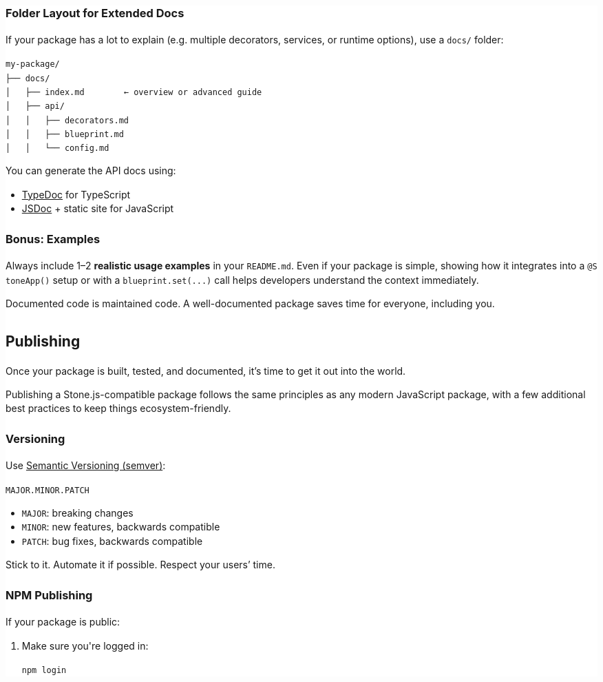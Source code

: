 ### Folder Layout for Extended Docs

If your package has a lot to explain (e.g. multiple decorators, services, or runtime options), use a `docs/` folder:

```
my-package/
├── docs/
│   ├── index.md        ← overview or advanced guide
│   ├── api/
│   │   ├── decorators.md
│   │   ├── blueprint.md
│   │   └── config.md
```

You can generate the API docs using:

* [TypeDoc](https://typedoc.org/) for TypeScript
* [JSDoc](https://jsdoc.app/) + static site for JavaScript

### Bonus: Examples

Always include 1–2 **realistic usage examples** in your `README.md`.
Even if your package is simple, showing how it integrates into a `@StoneApp()` setup or with a `blueprint.set(...)` call helps developers understand the context immediately.

Documented code is maintained code.
A well-documented package saves time for everyone, including you.

## Publishing

Once your package is built, tested, and documented, it’s time to get it out into the world.

Publishing a Stone.js-compatible package follows the same principles as any modern JavaScript package, with a few additional best practices to keep things ecosystem-friendly.

### Versioning

Use [Semantic Versioning (semver)](https://semver.org/):

```
MAJOR.MINOR.PATCH
```

* `MAJOR`: breaking changes
* `MINOR`: new features, backwards compatible
* `PATCH`: bug fixes, backwards compatible

Stick to it. Automate it if possible. Respect your users’ time.

### NPM Publishing

If your package is public:

1. Make sure you're logged in:

   ```bash
   npm login
   ```
